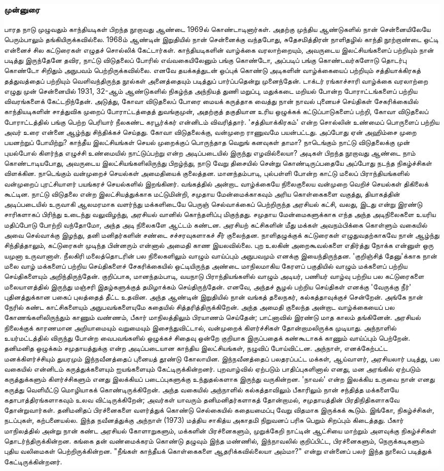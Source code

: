 ### முன்னுரை

பாரத நாடு முழுவதும் காந்தியடிகள் பிறந்த நூறாவது ஆண்டை 1969ல் கொண்டாடினார்கள். அதற்கு முந்திய ஆண்டுகளில் நான் சென்னையிலேயே பெரும்பாலும் தங்கியிருக்கவில்லை. 1968ம் ஆண்டின் இறுதியில் நான் சென்னைக்கு வந்தபோது, சுதேசமித்திரன் நாளிதழில் காந்தி நூற்றாண்டை ஒட்டி என்னைச் சில கட்டுரைகள் எழுதச் சொல்லிக் கேட்டார்கள். காந்தியடிகளின் வாழ்க்கை வரலாற்றையும், அவருடைய இலட்சியங்களைப் பற்றியும் நான் படித்து இருந்தேனே தவிர, நாட்டு விடுதலைப் போரில் எவ்வகையிலேனும் பங்கு கொண்டோ, அப்படிப் பங்கு கொண்டவர்களோடு தொடர்பு கொண்டோ சிறிதும் அநுபவம் பெற்றிருக்கவில்லை. எனவே தயக்கத்துடன் ஒப்புக் கொண்டு அடிகளின் வாழ்க்கையைப் பற்றியும் சத்தியாக்கிரகத் தத்துவத்தைப் பற்றியும் வெளிவந்திருந்த நூல்கள் அனைத்தையும் படித்துப் பார்ப்பதென்று முனைந்தேன்.
டாக்டர் ரங்காச்சாரி வாழ்க்கை வரலாற்றை எழுது முன் சென்னையில் 1931, 32-ஆம் ஆண்டுகளில் நிகழ்ந்த அந்நியத் துணி மறுப்பு, மதுக்கடை மறியல் போன்ற போராட்டங்களைப் பற்றிய விவரங்களைக் கேட்டறிந்தேன். அடுத்து, கோவா விடுதலைப் போரை மையக் கருத்தாக வைத்து நான் நாவல் புனையச் செய்திகள் சேகரிக்கையில் காந்தியடிகளின் சாத்துவிக முறைப் போராட்டத்தைத் துவங்குமுன், அதற்குத் தகுதியான உரிய ஒழுக்கக் கட்டுப்பாடுகளைப் பற்றி, கோவா விடுதலைப் போராட்டத்தில் பங்கு பெற்ற பெரியார் நீலகண்ட கரபூர்க்கர் என்னிடம் விவரித்தார். 'சத்தியாக்கிரகம்' என்ற சொல்லின் உண்மைப் பொருளைப் பற்றிய அவர் உரை என்னை ஆழ்ந்து சிந்திக்கச் செய்தது. கோவா விடுதலைக்கு, வன்முறை ராணுவமே பயன்பட்டது.
அப்போது ஏன் அஹிம்சை முறை பயனற்றுப் போயிற்று? காந்தீய இலட்சியங்கள் செயல் முறைக்குப் பொருந்தாத வெறுங் கனவுகள் தாமா? நாடெங்கும் நாட்டு விடுதலைக்கு முன் புயல்போல் கிளர்ந்த எழுச்சி உண்மையில் நாட்டுப்பற்று என்ற அடிப்படையில் இருந்து எழவில்லையா?
அடிகள் பிறந்த நூறாவது ஆண்டை நாம் கொண்டாடியபோது, அவருடைய இலட்சியங்களிலிருந்து பிறழ்ந்து, நாடு வேறு திசையில் சென்று கொண்டிருப்பதையே அப்போது நடந்த நிகழ்ச்சிகள் விளக்கின. நாடெங்கும் வன்முறைச் செயல்கள் அமைதியைக் குலைத்தன. மானந்தம்பாடி, புல்பள்ளி போன்ற காட்டு மலைப் பிராந்தியங்களில் வன்முறைப் புரட்சியாளர் பயங்கரச் செயல்களில் இறங்கினர். வங்கத்தில் அன்றாட வாழ்க்கையே நிலைகுலைய வன்முறை வெறிச் செயல்கள் திகிலைக் கூட்டின. நாட்டு விடுதலை என்ற இலட்சியத்துக்காக மட்டுமின்றி, சமுதாய மேன்மைக்காகவும் அரிய கொள்கைகளை வகுத்து, தியாகத்தின் அடிப்படையில் உருவாகி ஆலமரமாக வளர்ந்து மக்களிடையே பெருஞ் செல்வாக்கைப் பெற்றிருந்த அரசியல் கட்சி, வலது, இடது என்று இரண்டு சாரிகளாகப் பிரிந்து உடைந்து வலுவிழந்து, அரசியல் வானில் கொந்தளிப்பு மிகுந்தது. சமுதாய மேன்மைகளுக்காக எந்த அந்த அடிநிலைகளை உயரிய மதிப்போடு போற்றி வந்தோமோ, அந்த அடி நிலைகளே ஆட்டம் கண்டன. அரசியற் கட்சிகளின் மீது மக்கள் அவநம்பிக்கை கொள்ளும் வகையில் அவை செல்வாக்கு இழந்து, தனி மனிதர்களின் சண்டை சச்சரவுகளாகச் சீர் குலைந்தன.
நாளிதழுக்குக் கட்டுரைகள் எழுதுவதற்காகவே நான் ஆழ்ந்து சிந்தித்தாலும், கட்டுரைகள் முடிந்த பின்னரும் என்னால் அமைதி காண இயலவில்லை.
புற உலகின் அறைகூவல்களை எதிர்த்து நோக்க என்னுள் ஒரு யமுனா உருவானாள்.
நீலகிரி மலைத்தொடரின் பல நிலைகளிலும் வாழும் வாய்ப்பும் அநுபவமும் எனக்கு இயைந்திருந்தன. 'குறிஞ்சித் தேனு'க்காக நான் மலை வாழ் மக்களைப் பற்றிய செய்திகளைச் சேகரிக்கையில் ஒட்டியிருந்த அண்டை மாநிலமாகிய கேரளப் பகுதியில் வாழும் மக்களைப் பற்றிய செய்திகளையும் அறிந்திருந்தேன். குறிப்பாக, மானந்தம்பாடி, வயநாடு பிராந்தியங்களில் வாழும் அடியர், பணியர் வாழ்வு பற்றிய பல கட்டுரைகளை மலையாளத்தில் இருந்து மஞ்சரி இதழ்களுக்குத் தமிழாக்கம் செய்திருந்தேன். எனவே, அந்தச் சூழல் பற்றிய செய்திகள் எனக்கு 'வேருக்கு நீர்' புதினத்துக்கான பகைப் புலத்தைத் தீட்ட உதவின.
அந்த ஆண்டின் இறுதியில் நான் வங்கத் தலைநகர், கல்கத்தாவுக்குச் சென்றேன். அங்கே நான் நேரில் கண்ட காட்சிகளையும் அநுபவங்களையுமே கதையில் சித்தரித்திருக்கிறேன். அந்த அமைதி குலைந்த அன்றாட வாழ்க்கையைப் பல கோணங்களிலிருந்தும் காணும் வண்ணம், பீகார் மாநிலத்திலும் பிரயாணம் செய்தேன்; பாட்னாவில் இரண்டு மாத காலம் தங்கினேன். அரசியல் நிலைக்குக் காரணமான அறியாமையும் வறுமையும் இசைந்துவிட்டால், வன்முறைக் கிளர்ச்சிகள் தோன்றாமலிருக்க முடியாது. அந்நாளில் உயர்மட்டத்தில் விருந்து போன்ற வைபவங்களில் ஒழுக்கச் சிதைவு ஒன்றே குறியாக இருப்பதைக் கண்கூடாகக் காணும் வாய்ப்பும் பெற்றேன். தனிமனித ஒழுக்கம் சமுதாயத்துக்கு என்ற அடிப்படையான காந்திய இலட்சியங்கள், நழுவிப் போய்விட்டன. அந்நாள், எனக்கேற்பட்ட மனக்கிளர்ச்சியும் துயரமும் இந்நவீனத்தைப் புனையத் தூண்டு கோலாயின. இந்நவீனத்தைப் பலதரப்பட்ட மக்கள், ஆய்வாளர், அரசியலார் படித்து, பல வகையில் என்னிடம் கருத்துக்களையும் ஐயங்களையும் கேட்டிருக்கின்றனர். புறவாழ்வில் ஏற்படும் பாதிப்புகளினால் எனது, மன அரங்கில் ஏற்படும் கருத்துக்களும் கிளர்ச்சிகளும் எனது இலக்கியப் படைப்புகளுக்கு உந்துதல்களாக இருந்து வருகின்றன. 'நாவல்' என்ற இலக்கிய உருவை நான் எனது கருத்து வெளியீட்டு மொழியாகக் கொண்டிருக்கிறேன். அந்த வகையில் அந்நாளில் கல்கத்தாவிலும் பீகாரிலும் நான் சந்தித்த மக்களையே கதாபாத்திரங்களாகவும் உலவ விட்டிருக்கிறேன்; அவர்கள் யாவரும் தனிமனிதர்களாகத் தோன்றாமல், சமுதாயத்தின் பிரதிநிதிகளாகவே தோன்றுவார்கள். தனிமனிதப் பிரச்னைகளை வளர்த்துக் கொண்டு செல்கையில் கதையமைப்பு வேறு விதமாக இருக்கக் கூடும். இங்கோ, நிகழ்ச்சிகள், நடப்புகள், கற்பனையல்ல.
இந்த நவீனத்துக்கு அந்நாள் (1973) மத்திய சாகித்ய அகாதமி நிறுவனப் பரிசு பெறும் சிறப்பும் கிடைத்தது.
பீகார் மாநிலத்தில் அன்று நான் கண்ட அரசியல் கோளாறுகளும், மக்களின் பிரச்னைகளும், முறுக்கேறி நாட்டின் ஆட்சியை மாற்றும் அளவுக்கு நிகழ்ச்சிகள் தொடர்ந்திருக்கின்றன.
கங்கை தன் வண்மைக்கரம் கொண்டு தழுவும் இந்த மண்ணில், இந்நாவலில் குறிப்பிட்ட, பிரச்னைகளும், நெருக்கடிகளும் புதிய வலிமைகள் பெற்றிருக்கின்றன. "நீங்கள் காந்தீயக் கொள்கைகளை ஆதரிக்கவில்லையா அம்மா?" என்று என்னைப் பலர் இந்த நூலைப் படித்துக் கேட்டிருக்கின்றனர்.